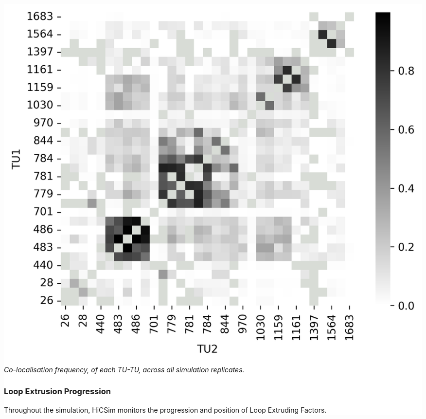 ![ClusterPair](./README_files/GNG12-2000-0.6-pairCluster.png)
 <br> *Co-localisation frequency, of each TU-TU, across all simulation replicates.*

### Loop Extrusion Progression
Throughout the simulation, HiCSim monitors the progression and position of Loop Extruding Factors.
